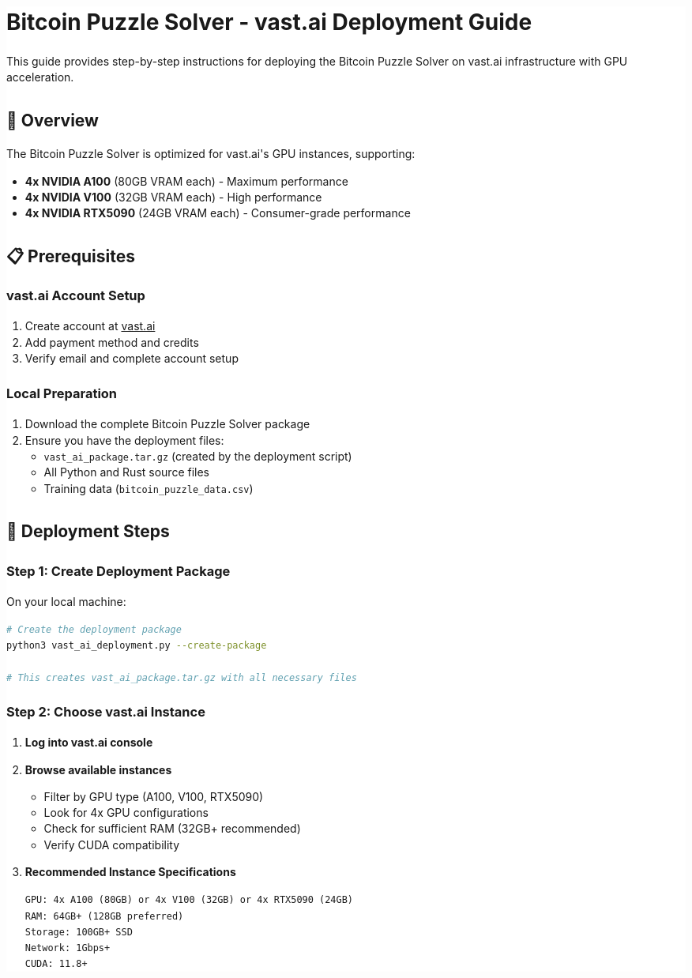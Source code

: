 # Bitcoin Puzzle Solver - vast.ai Deployment Guide

This guide provides step-by-step instructions for deploying the Bitcoin Puzzle Solver on vast.ai infrastructure with GPU acceleration.

## 🎯 Overview

The Bitcoin Puzzle Solver is optimized for vast.ai's GPU instances, supporting:
- **4x NVIDIA A100** (80GB VRAM each) - Maximum performance
- **4x NVIDIA V100** (32GB VRAM each) - High performance  
- **4x NVIDIA RTX5090** (24GB VRAM each) - Consumer-grade performance

## 📋 Prerequisites

### vast.ai Account Setup
1. Create account at [vast.ai](https://vast.ai)
2. Add payment method and credits
3. Verify email and complete account setup

### Local Preparation
1. Download the complete Bitcoin Puzzle Solver package
2. Ensure you have the deployment files:
   - `vast_ai_package.tar.gz` (created by the deployment script)
   - All Python and Rust source files
   - Training data (`bitcoin_puzzle_data.csv`)

## 🚀 Deployment Steps

### Step 1: Create Deployment Package

On your local machine:

```bash
# Create the deployment package
python3 vast_ai_deployment.py --create-package

# This creates vast_ai_package.tar.gz with all necessary files
```

### Step 2: Choose vast.ai Instance

1. **Log into vast.ai console**
2. **Browse available instances**
   - Filter by GPU type (A100, V100, RTX5090)
   - Look for 4x GPU configurations
   - Check for sufficient RAM (32GB+ recommended)
   - Verify CUDA compatibility

3. **Recommended Instance Specifications**
   ```
   GPU: 4x A100 (80GB) or 4x V100 (32GB) or 4x RTX5090 (24GB)
   RAM: 64GB+ (128GB preferred)
   Storage: 100GB+ SSD
   Network: 1Gbps+
   CUDA: 11.8+
   ```
